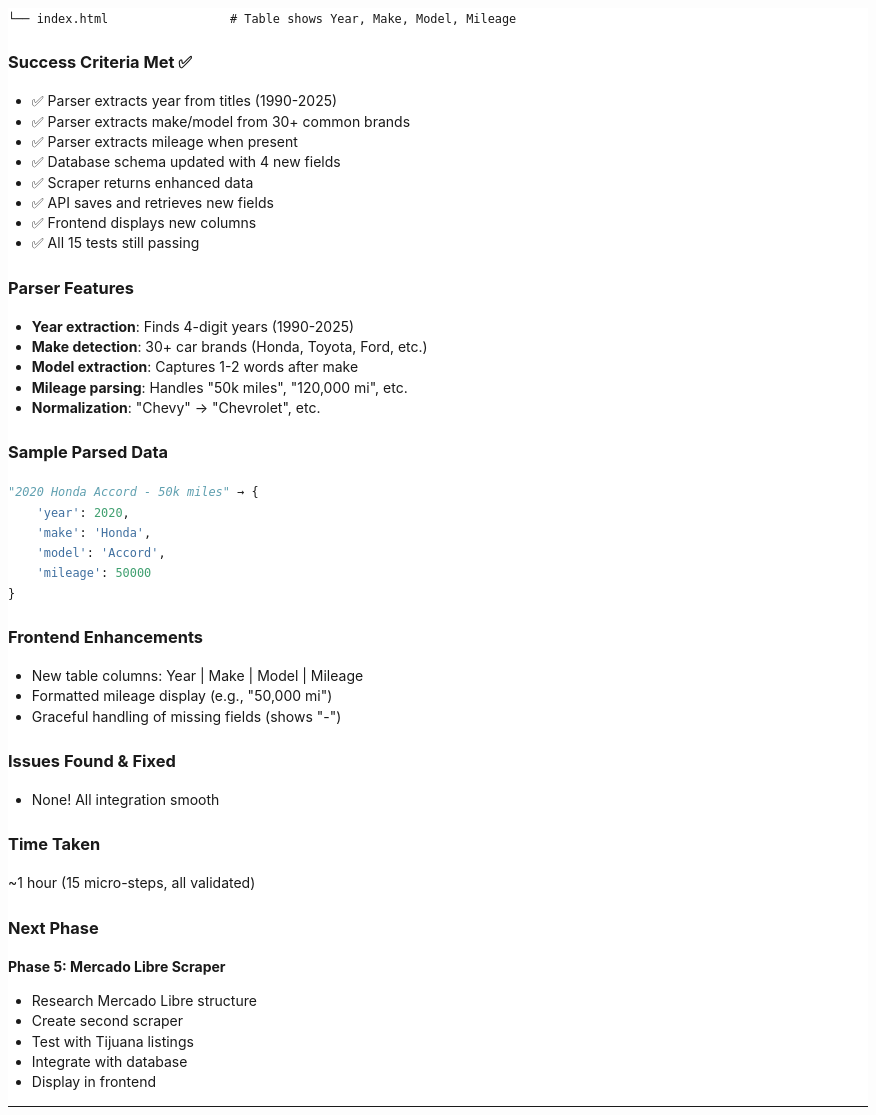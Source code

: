 ```
└── index.html                 # Table shows Year, Make, Model, Mileage
```

### Success Criteria Met ✅
- ✅ Parser extracts year from titles (1990-2025)
- ✅ Parser extracts make/model from 30+ common brands
- ✅ Parser extracts mileage when present
- ✅ Database schema updated with 4 new fields
- ✅ Scraper returns enhanced data
- ✅ API saves and retrieves new fields
- ✅ Frontend displays new columns
- ✅ All 15 tests still passing

### Parser Features
- **Year extraction**: Finds 4-digit years (1990-2025)
- **Make detection**: 30+ car brands (Honda, Toyota, Ford, etc.)
- **Model extraction**: Captures 1-2 words after make
- **Mileage parsing**: Handles "50k miles", "120,000 mi", etc.
- **Normalization**: "Chevy" → "Chevrolet", etc.

### Sample Parsed Data
```python
"2020 Honda Accord - 50k miles" → {
    'year': 2020,
    'make': 'Honda',
    'model': 'Accord',
    'mileage': 50000
}
```

### Frontend Enhancements
- New table columns: Year | Make | Model | Mileage
- Formatted mileage display (e.g., "50,000 mi")
- Graceful handling of missing fields (shows "-")

### Issues Found & Fixed
- None! All integration smooth

### Time Taken
~1 hour (15 micro-steps, all validated)

### Next Phase
**Phase 5: Mercado Libre Scraper**
- Research Mercado Libre structure
- Create second scraper
- Test with Tijuana listings
- Integrate with database
- Display in frontend

---
